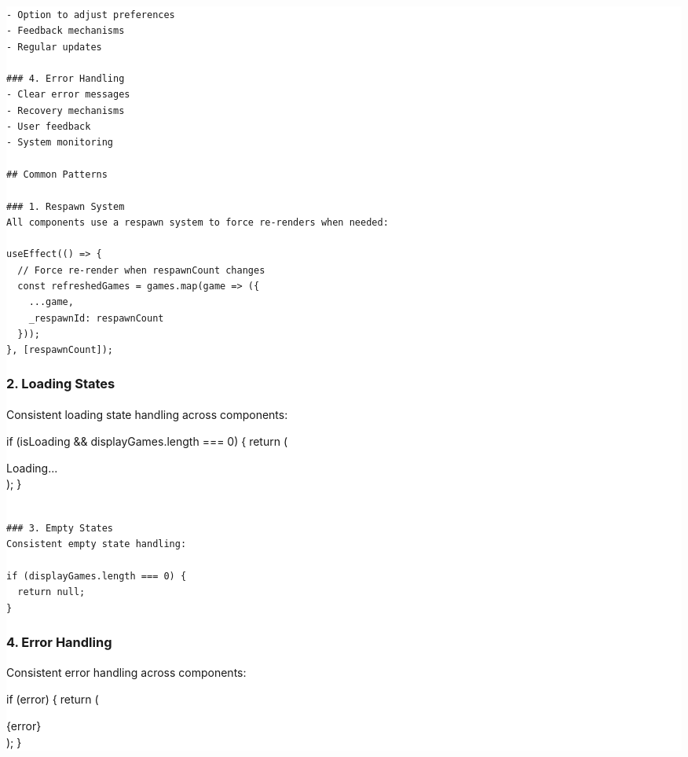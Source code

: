 ```
- Option to adjust preferences
- Feedback mechanisms
- Regular updates

### 4. Error Handling
- Clear error messages
- Recovery mechanisms
- User feedback
- System monitoring

## Common Patterns

### 1. Respawn System
All components use a respawn system to force re-renders when needed:

useEffect(() => {
  // Force re-render when respawnCount changes
  const refreshedGames = games.map(game => ({
    ...game,
    _respawnId: respawnCount
  }));
}, [respawnCount]);
```

### 2. Loading States
Consistent loading state handling across components:

if (isLoading && displayGames.length === 0) {
  return (
    <section className="w-full mb-12">
      <div className="text-center py-8">Loading...</div>
    </section>
  );
}
```

### 3. Empty States
Consistent empty state handling:

if (displayGames.length === 0) {
  return null;
}
```

### 4. Error Handling
Consistent error handling across components:

if (error) {
  return (
    <div className="text-red-500 text-center py-4">
      {error}
    </div>
  );
}
``` 